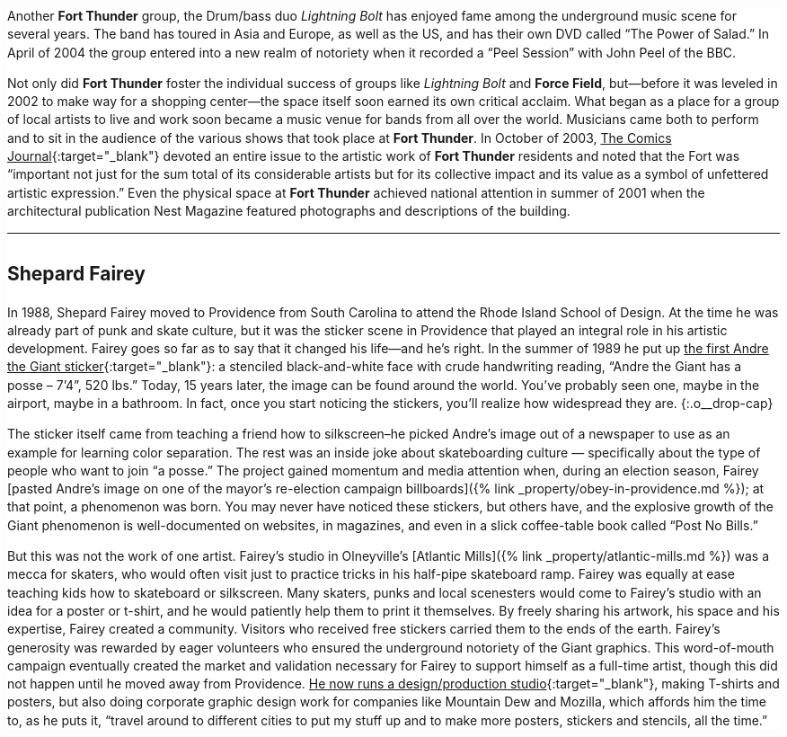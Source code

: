 Another **Fort Thunder** group, the Drum/bass duo _Lightning Bolt_ has enjoyed fame among the underground music scene for several years. The band has toured in Asia and Europe, as well as the US, and has their own DVD called “The Power of Salad.” In April of 2004 the group entered into a new realm of notoriety when it recorded a “Peel Session” with John Peel of the BBC.

Not only did **Fort Thunder** foster the individual success of groups like _Lightning Bolt_ and **Force Field**, but—before it was leveled in 2002 to make way for a shopping center—the space itself soon earned its own critical acclaim. What began as a place for a group of local artists to live and work soon became a music venue for bands from all over the world. Musicians came both to perform and to sit in the audience of the various shows that took place at **Fort Thunder**. In October of 2003, [The Comics Journal](//www.tcj.com/tcj-archive/the-comics-journal-256-october-2003/){:target="_blank"} devoted an entire issue to the artistic work of **Fort Thunder** residents and noted that the Fort was “important not just for the sum total of its considerable artists but for its collective impact and its value as a symbol of unfettered artistic expression.” Even the physical space at **Fort Thunder** achieved national attention in summer of 2001 when the architectural publication Nest Magazine featured photographs and descriptions of the building.

***

## Shepard Fairey

In 1988, Shepard Fairey moved to Providence from South Carolina to attend the Rhode Island School of Design. At the time he was already part of punk and skate culture, but it was the sticker scene in Providence that played an integral role in his artistic development. Fairey goes so far as to say that it changed his life—and he’s right. In the summer of 1989 he put up [the first Andre the Giant sticker](//en.wikipedia.org/wiki/Andre_the_Giant_Has_a_Posse){:target="_blank"}: a stenciled black-and-white face with crude handwriting reading, “Andre the Giant has a posse – 7’4”, 520 lbs.” Today, 15 years later, the image can be found around the world. You’ve probably seen one, maybe in the airport, maybe in a bathroom. In fact, once you start noticing the stickers, you’ll realize how widespread they are.
{:.o__drop-cap}

The sticker itself came from teaching a friend how to silkscreen–he picked Andre’s image out of a newspaper to use as an example for learning color separation. The rest was an inside joke about skateboarding culture — specifically about the type of people who want to join “a posse.” The project gained momentum and media attention when, during an election season, Fairey [pasted Andre’s image on one of the mayor’s re-election campaign billboards]({% link _property/obey-in-providence.md %}); at that point, a phenomenon was born. You may never have noticed these stickers, but others have, and the explosive growth of the Giant phenomenon is well-documented on websites, in magazines, and even in a slick coffee-table book called “Post No Bills.”

But this was not the work of one artist. Fairey’s studio in Olneyville’s [Atlantic Mills]({% link _property/atlantic-mills.md %}) was a mecca for skaters, who would often visit just to practice tricks in his half-pipe skateboard ramp. Fairey was equally at ease teaching kids how to skateboard or silkscreen. Many skaters, punks and local scenesters would come to Fairey’s studio with an idea for a poster or t-shirt, and he would patiently help them to print it themselves. By freely sharing his artwork, his space and his expertise, Fairey created a community. Visitors who received free stickers carried them to the ends of the earth. Fairey’s generosity was rewarded by eager volunteers who ensured the underground notoriety of the Giant graphics. This word-of-mouth campaign eventually created the market and validation necessary for Fairey to support himself as a full-time artist, though this did not happen until he moved away from Providence. [He now runs a design/production studio](//www.obeygiant.com/){:target="_blank"}, making T-shirts and posters, but also doing corporate graphic design work for companies like Mountain Dew and Mozilla, which affords him the time to, as he puts it, “travel around to different cities to put my stuff up and to make more posters, stickers and stencils, all the time.”
